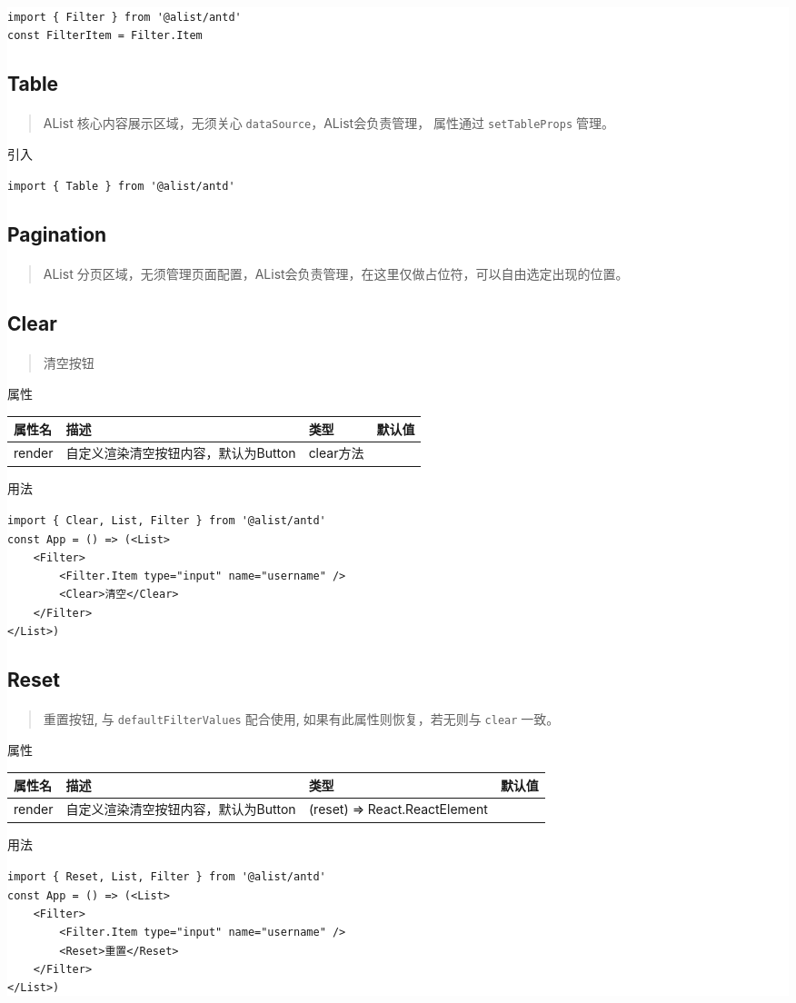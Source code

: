 ```tsx
import { Filter } from '@alist/antd'
const FilterItem = Filter.Item
```

## Table

> AList 核心内容展示区域，无须关心 `dataSource`，AList会负责管理， 属性通过 `setTableProps` 管理。

引入

```tsx
import { Table } from '@alist/antd'
```

## Pagination

> AList 分页区域，无须管理页面配置，AList会负责管理，在这里仅做占位符，可以自由选定出现的位置。

## Clear

> 清空按钮

属性

| 属性名       | 描述                             | 类型                 | 默认值                 |
|:----------|:---------------------------------|:--------------------|:--------------------|
| render    |自定义渲染清空按钮内容，默认为Button                  | clear方法 |  |


用法

```tsx
import { Clear, List, Filter } from '@alist/antd'
const App = () => (<List>
    <Filter>
        <Filter.Item type="input" name="username" />
        <Clear>清空</Clear>
    </Filter>
</List>)
```

## Reset

> 重置按钮, 与 `defaultFilterValues` 配合使用, 如果有此属性则恢复，若无则与 `clear` 一致。

属性

| 属性名       | 描述                             | 类型                 | 默认值                 |
|:----------|:---------------------------------|:--------------------|:--------------------|
| render    |自定义渲染清空按钮内容，默认为Button                  | (reset) => React.ReactElement |  |


用法

```tsx
import { Reset, List, Filter } from '@alist/antd'
const App = () => (<List>
    <Filter>
        <Filter.Item type="input" name="username" />
        <Reset>重置</Reset>
    </Filter>
</List>)
```
